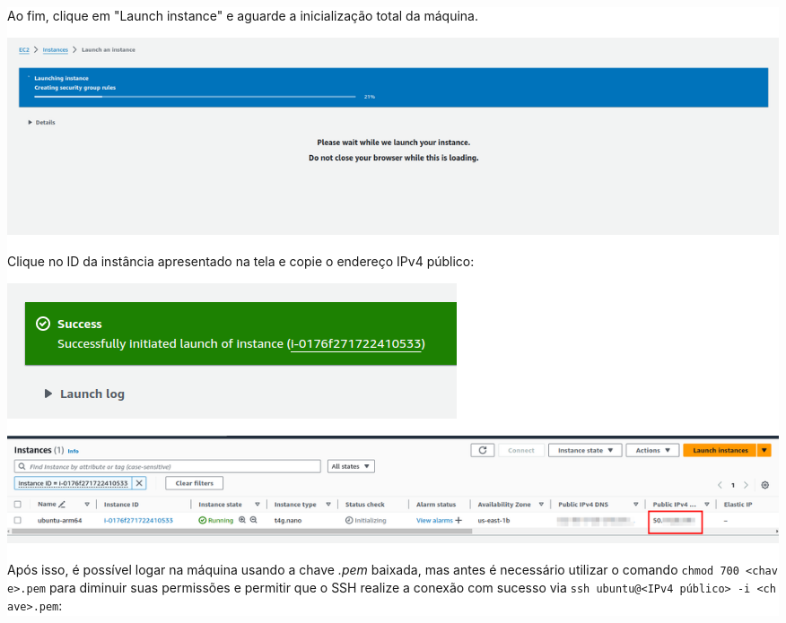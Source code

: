 Ao fim, clique em "Launch instance" e aguarde a inicialização total da máquina.

![d82ba51dda08c7d5c33a75218808605d.png](img/d82ba51dda08c7d5c33a75218808605d.png)

Clique no ID da instância apresentado na tela e copie o endereço IPv4 público:

![9d41dccbde527fad2e3b8d83eb27dc2c.png](img/9d41dccbde527fad2e3b8d83eb27dc2c.png)

![e55fba3b2185ec28a51621c7f45089ac.png](img/e55fba3b2185ec28a51621c7f45089ac.png)

Após isso, é possível logar na máquina usando a chave *.pem* baixada, mas antes é necessário utilizar o comando `chmod 700 <chave>.pem` para diminuir suas permissões e permitir que o SSH realize a conexão com sucesso via `ssh ubuntu@<IPv4 público> -i <chave>.pem`:
